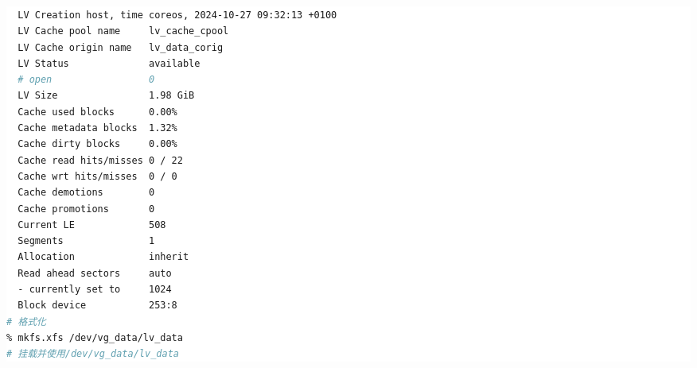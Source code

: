 ```sh
  LV Creation host, time coreos, 2024-10-27 09:32:13 +0100
  LV Cache pool name     lv_cache_cpool
  LV Cache origin name   lv_data_corig
  LV Status              available
  # open                 0
  LV Size                1.98 GiB
  Cache used blocks      0.00%
  Cache metadata blocks  1.32%
  Cache dirty blocks     0.00%
  Cache read hits/misses 0 / 22
  Cache wrt hits/misses  0 / 0
  Cache demotions        0
  Cache promotions       0
  Current LE             508
  Segments               1
  Allocation             inherit
  Read ahead sectors     auto
  - currently set to     1024
  Block device           253:8
# 格式化
% mkfs.xfs /dev/vg_data/lv_data
# 挂载并使用/dev/vg_data/lv_data
```
